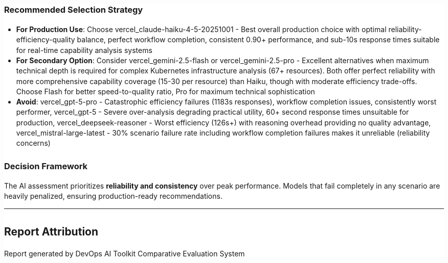 ### Recommended Selection Strategy
- **For Production Use**: Choose vercel_claude-haiku-4-5-20251001 - Best overall production choice with optimal reliability-efficiency-quality balance, perfect workflow completion, consistent 0.90+ performance, and sub-10s response times suitable for real-time capability analysis systems
- **For Secondary Option**: Consider vercel_gemini-2.5-flash or vercel_gemini-2.5-pro - Excellent alternatives when maximum technical depth is required for complex Kubernetes infrastructure analysis (67+ resources). Both offer perfect reliability with more comprehensive capability coverage (15-30 per resource) than Haiku, though with moderate efficiency trade-offs. Choose Flash for better speed-to-quality ratio, Pro for maximum technical sophistication
- **Avoid**: vercel_gpt-5-pro - Catastrophic efficiency failures (1183s responses), workflow completion issues, consistently worst performer, vercel_gpt-5 - Severe over-analysis degrading practical utility, 60+ second response times unsuitable for production, vercel_deepseek-reasoner - Worst efficiency (126s+) with reasoning overhead providing no quality advantage, vercel_mistral-large-latest - 30% scenario failure rate including workflow completion failures makes it unreliable (reliability concerns)

### Decision Framework
The AI assessment prioritizes **reliability and consistency** over peak performance. Models that fail completely in any scenario are heavily penalized, ensuring production-ready recommendations.


---

## Report Attribution

Report generated by DevOps AI Toolkit Comparative Evaluation System
